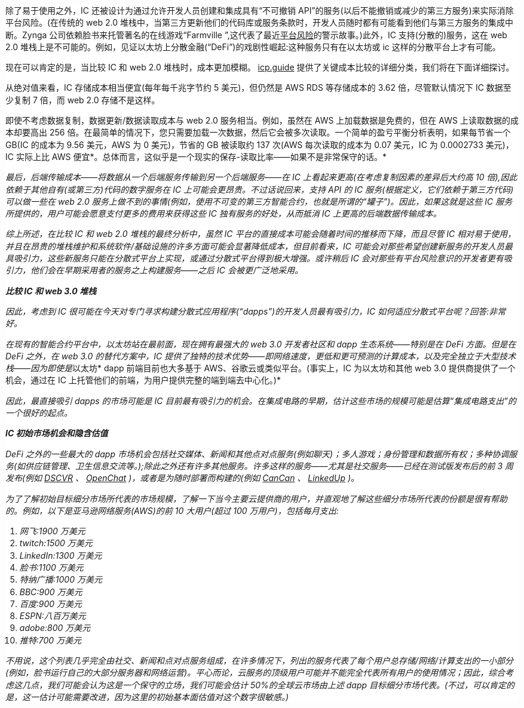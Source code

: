 除了易于使用之外，IC 还被设计为通过允许开发人员创建和集成具有“不可撤销 API”的服务(以后不能撤销或减少的第三方服务)来实际消除平台风险。(在传统的 web 2.0 堆栈中，当第三方更新他们的代码库或服务条款时，开发人员随时都有可能看到他们与第三方服务的集成中断。Zynga 公司依赖脸书来托管著名的在线游戏“Farmville ”,这代表了最近[平台风险](https://www.businessinsider.com/farmville-leaving-facebook-by-end-of-2020-zynga-2020-9)的警示故事。)此外，IC 支持(分散的)服务，这在 web 2.0 堆栈上是不可能的。例如，见证以太坊上分散金融(“DeFi”)的戏剧性崛起:这种服务只有在以太坊或 ic 这样的分散平台上才有可能。

现在可以肯定的是，当比较 IC 和 web 2.0 堆栈时，成本更加模糊。 [icp.guide](https://icp.guide/costs-on-the-internet-computer/) 提供了关键成本比较的详细分类，我们将在下面详细探讨。

从绝对值来看，IC 存储成本相当便宜(每年每千兆字节约 5 美元)，但仍然是 AWS RDS 等存储成本的 3.62 倍，尽管默认情况下 IC 数据至少复制 7 倍，而 web 2.0 存储不是这样。

即使不考虑数据复制，数据更新/数据读取成本与 web 2.0 服务相当。例如，虽然在 AWS 上加载数据是免费的，但在 AWS 上读取数据的成本却要高出 256 倍。在最简单的情况下，您只需要加载一次数据，然后它会被多次读取。一个简单的盈亏平衡分析表明，如果每节省一个 GB(IC 的成本为 9.56 美元，AWS 为 0 美元)，节省的 GB 被读取约 137 次(AWS 每次读取的成本为 0.07 美元，IC 为 0.0002733 美元)，IC 实际上比 AWS 便宜*。总体而言，这似乎是一个现实的保存-读取比率——如果不是非常保守的话。*

*最后，后端传输成本——将数据从一个后端服务传输到另一个后端服务——在 IC 上看起来更高(在考虑复制因素的差异后大约高 10 倍),因此依赖于其他自有(或第三方)代码的数字服务在 IC 上可能会更昂贵。不过话说回来，支持 API 的 IC 服务(根据定义，它们依赖于第三方代码)可以做一些在 web 2.0 服务上做不到的事情(例如，使用不可变的第三方智能合约，也就是所谓的“罐子”)。因此，如果这就是这些 IC 服务所提供的，用户可能会愿意支付更多的费用来获得这些 IC 独有服务的好处，从而抵消 IC 上更高的后端数据传输成本。*

*综上所述，在比较 IC 和 web 2.0 堆栈的最终分析中，虽然 IC 平台的直接成本可能会随着时间的推移而下降，而且尽管 IC 相对易于使用，并且在昂贵的堆栈维护和系统软件/基础设施的许多方面可能会显著降低成本，但目前看来，IC 可能会对那些希望创建新服务的开发人员最具吸引力，这些新服务只能在分散式平台上实现，或通过分散式平台得到极大增强。或许稍后 IC 会对那些有平台风险意识的开发者更有吸引力，他们会在早期采用者的服务之上构建服务——之后 IC 会被更广泛地采用。*

***比较 IC 和 web 3.0 堆栈***

*因此，考虑到 IC 很可能在今天对专门寻求构建分散式应用程序(“dapps”)的开发人员最有吸引力，IC 如何适应分散式平台呢？回答:非常好。*

*在现有的智能合约平台中，以太坊站在最前面，现在拥有最强大的 web 3.0 开发者社区和 dapp 生态系统——特别是在 DeFi 方面。但是在 DeFi 之外，在 web 3.0 的替代方案中，IC 提供了独特的技术优势——即网络速度，更低和更可预测的计算成本，以及完全独立于大型技术栈——因为即使是*以太坊* dapp 前端目前也大多基于 AWS、谷歌云或类似平台。(事实上，IC 为以太坊和其他 web 3.0 提供商提供了一个机会，通过在 IC 上托管他们的前端，为用户提供完整的端到端去中心化。)*

*因此，最直接吸引 dapps 的市场可能是 IC 目前最有吸引力的机会。在集成电路的早期，估计这些市场的规模可能是估算“集成电路支出”的一个很好的起点。*

***IC 初始市场机会和隐含估值***

*DeFi 之外的一些最大的 dapp 市场机会包括社交媒体、新闻和其他点对点服务(例如聊天)；多人游戏；身份管理和数据所有权；多种协调服务(如供应链管理、卫生信息交流等。);除此之外还有许多其他服务。许多这样的服务——尤其是社交服务——已经在测试版发布后的前 3 周发布(例如 [DSCVR](https://h5aet-waaaa-aaaab-qaamq-cai.raw.ic0.app/) 、 [OpenChat](https://7e6iv-biaaa-aaaaf-aaada-cai.ic0.app/) )，或者是为随时部署而构建的(例如 [CanCan](https://github.com/dfinity/cancan) 、 [LinkedUp](https://github.com/dfinity/linkedup) )。*

*为了了解初始目标细分市场所代表的市场规模，了解一下当今主要云提供商的用户，并直观地了解这些细分市场所代表的份额是很有帮助的。例如，以下是亚马逊网络服务(AWS)的前 10 大用户(超过 100 万用户)，包括每月支出:*

1.  *网飞:1900 万美元*
2.  *twitch:1500 万美元*
3.  *LinkedIn:1300 万美元*
4.  *脸书:1100 万美元*
5.  *特纳广播:1000 万美元*
6.  *BBC:900 万美元*
7.  *百度:900 万美元*
8.  *ESPN:八百万美元*
9.  *adobe:800 万美元*
10.  *推特:700 万美元*

*不用说，这个列表几乎完全由社交、新闻和点对点服务组成，在许多情况下，列出的服务代表了每个用户总存储/网络/计算支出的一小部分(例如，脸书运行自己的大部分服务器和网络运营)。平心而论，云服务的顶级用户可能并不能完全代表所有用户的使用情况；因此，综合考虑这几点，我们可能会认为这是一个保守的立场，我们可能会估计 50%的全球云市场由上述 dapp 目标细分市场代表。(不过，可以肯定的是，这一估计可能需要改进，因为这里的初始基本面估值对这个数字很敏感。)*
